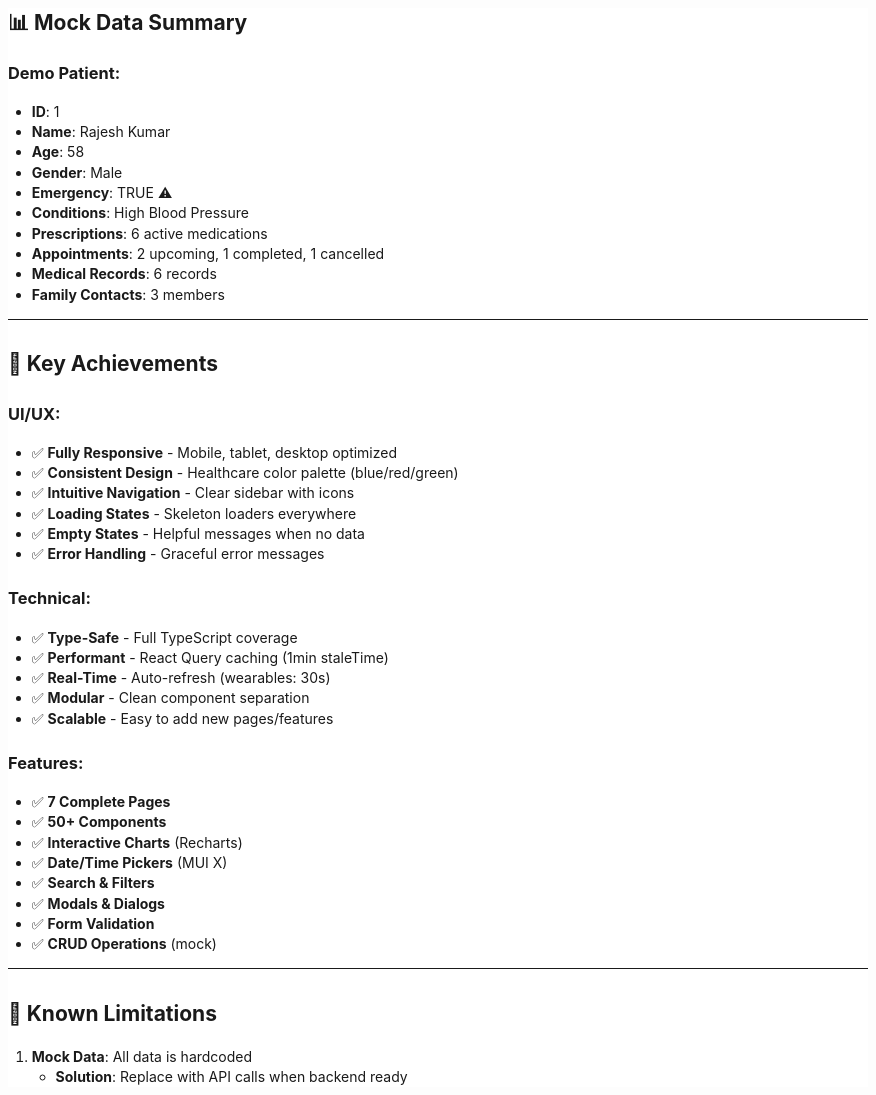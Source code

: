 
## 📊 Mock Data Summary

### Demo Patient:
- **ID**: 1
- **Name**: Rajesh Kumar
- **Age**: 58
- **Gender**: Male
- **Emergency**: TRUE ⚠️
- **Conditions**: High Blood Pressure
- **Prescriptions**: 6 active medications
- **Appointments**: 2 upcoming, 1 completed, 1 cancelled
- **Medical Records**: 6 records
- **Family Contacts**: 3 members

---

## 🎯 Key Achievements

### UI/UX:
- ✅ **Fully Responsive** - Mobile, tablet, desktop optimized
- ✅ **Consistent Design** - Healthcare color palette (blue/red/green)
- ✅ **Intuitive Navigation** - Clear sidebar with icons
- ✅ **Loading States** - Skeleton loaders everywhere
- ✅ **Empty States** - Helpful messages when no data
- ✅ **Error Handling** - Graceful error messages

### Technical:
- ✅ **Type-Safe** - Full TypeScript coverage
- ✅ **Performant** - React Query caching (1min staleTime)
- ✅ **Real-Time** - Auto-refresh (wearables: 30s)
- ✅ **Modular** - Clean component separation
- ✅ **Scalable** - Easy to add new pages/features

### Features:
- ✅ **7 Complete Pages**
- ✅ **50+ Components**
- ✅ **Interactive Charts** (Recharts)
- ✅ **Date/Time Pickers** (MUI X)
- ✅ **Search & Filters**
- ✅ **Modals & Dialogs**
- ✅ **Form Validation**
- ✅ **CRUD Operations** (mock)

---

## 🐛 Known Limitations

1. **Mock Data**: All data is hardcoded
   - **Solution**: Replace with API calls when backend ready
